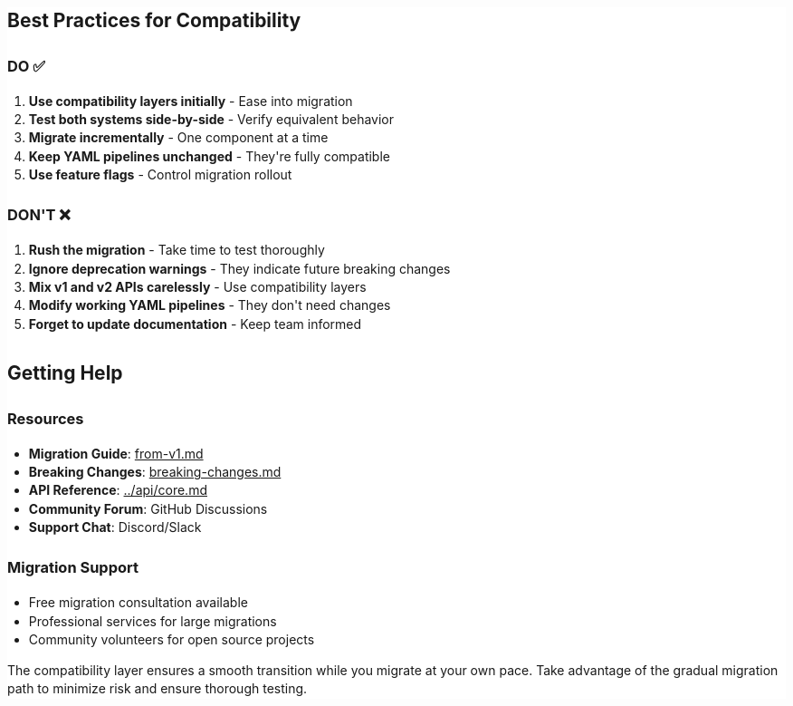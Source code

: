 ## Best Practices for Compatibility

### DO ✅

1. **Use compatibility layers initially** - Ease into migration
2. **Test both systems side-by-side** - Verify equivalent behavior
3. **Migrate incrementally** - One component at a time
4. **Keep YAML pipelines unchanged** - They're fully compatible
5. **Use feature flags** - Control migration rollout

### DON'T ❌

1. **Rush the migration** - Take time to test thoroughly
2. **Ignore deprecation warnings** - They indicate future breaking changes
3. **Mix v1 and v2 APIs carelessly** - Use compatibility layers
4. **Modify working YAML pipelines** - They don't need changes
5. **Forget to update documentation** - Keep team informed

## Getting Help

### Resources
- **Migration Guide**: [from-v1.md](from-v1.md)
- **Breaking Changes**: [breaking-changes.md](breaking-changes.md) 
- **API Reference**: [../api/core.md](../api/core.md)
- **Community Forum**: GitHub Discussions
- **Support Chat**: Discord/Slack

### Migration Support
- Free migration consultation available
- Professional services for large migrations
- Community volunteers for open source projects

The compatibility layer ensures a smooth transition while you migrate at your own pace. Take advantage of the gradual migration path to minimize risk and ensure thorough testing.